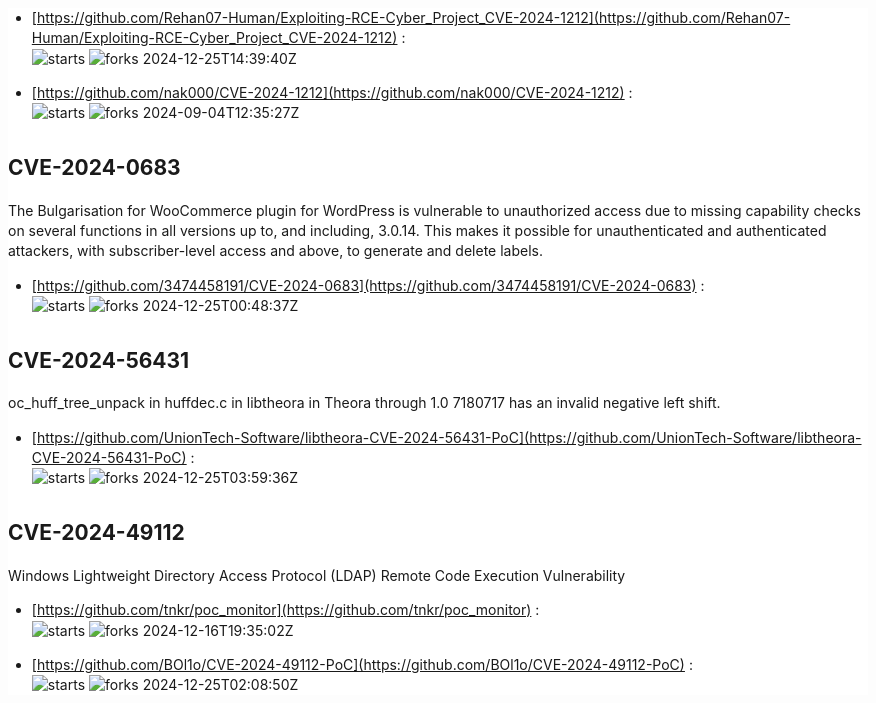 - [https://github.com/Rehan07-Human/Exploiting-RCE-Cyber_Project_CVE-2024-1212](https://github.com/Rehan07-Human/Exploiting-RCE-Cyber_Project_CVE-2024-1212) :  
![starts](https://img.shields.io/github/stars/Rehan07-Human/Exploiting-RCE-Cyber_Project_CVE-2024-1212.svg) 
![forks](https://img.shields.io/github/forks/Rehan07-Human/Exploiting-RCE-Cyber_Project_CVE-2024-1212.svg) 
2024-12-25T14:39:40Z

- [https://github.com/nak000/CVE-2024-1212](https://github.com/nak000/CVE-2024-1212) :  
![starts](https://img.shields.io/github/stars/nak000/CVE-2024-1212.svg) 
![forks](https://img.shields.io/github/forks/nak000/CVE-2024-1212.svg) 
2024-09-04T12:35:27Z

## CVE-2024-0683
 The Bulgarisation for WooCommerce plugin for WordPress is vulnerable to unauthorized access due to missing capability checks on several functions in all versions up to, and including, 3.0.14. This makes it possible for unauthenticated and authenticated attackers, with subscriber-level access and above, to generate and delete labels.

- [https://github.com/3474458191/CVE-2024-0683](https://github.com/3474458191/CVE-2024-0683) :  
![starts](https://img.shields.io/github/stars/3474458191/CVE-2024-0683.svg) 
![forks](https://img.shields.io/github/forks/3474458191/CVE-2024-0683.svg) 
2024-12-25T00:48:37Z

## CVE-2024-56431
 oc_huff_tree_unpack in huffdec.c in libtheora in Theora through 1.0 7180717 has an invalid negative left shift.

- [https://github.com/UnionTech-Software/libtheora-CVE-2024-56431-PoC](https://github.com/UnionTech-Software/libtheora-CVE-2024-56431-PoC) :  
![starts](https://img.shields.io/github/stars/UnionTech-Software/libtheora-CVE-2024-56431-PoC.svg) 
![forks](https://img.shields.io/github/forks/UnionTech-Software/libtheora-CVE-2024-56431-PoC.svg) 
2024-12-25T03:59:36Z

## CVE-2024-49112
 Windows Lightweight Directory Access Protocol (LDAP) Remote Code Execution Vulnerability

- [https://github.com/tnkr/poc_monitor](https://github.com/tnkr/poc_monitor) :  
![starts](https://img.shields.io/github/stars/tnkr/poc_monitor.svg) 
![forks](https://img.shields.io/github/forks/tnkr/poc_monitor.svg) 
2024-12-16T19:35:02Z

- [https://github.com/BOl1o/CVE-2024-49112-PoC](https://github.com/BOl1o/CVE-2024-49112-PoC) :  
![starts](https://img.shields.io/github/stars/BOl1o/CVE-2024-49112-PoC.svg) 
![forks](https://img.shields.io/github/forks/BOl1o/CVE-2024-49112-PoC.svg) 
2024-12-25T02:08:50Z
